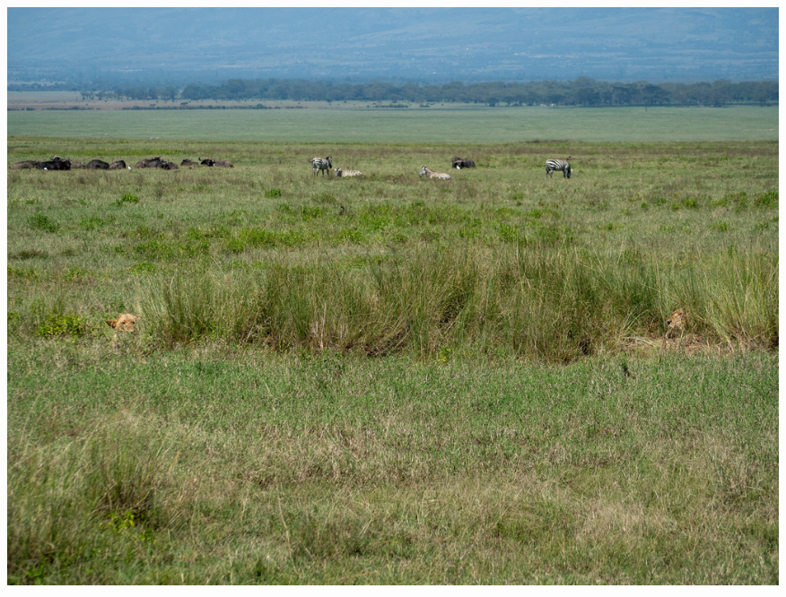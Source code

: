 ![kenya_safari_2024-08-27 at 14.52.12 60.jpg](assets/img/kenya/kenya_safari_2024-08-27+at+14.52.12+60.jpg)
